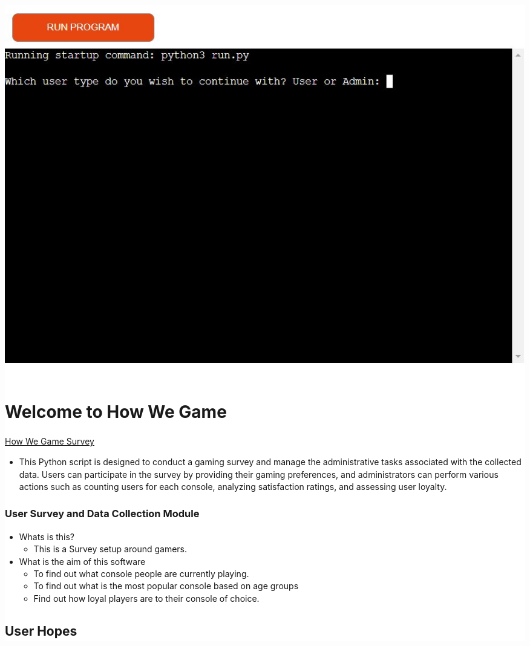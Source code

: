 ![Terminal](docs/images/terminal.JPG)

# Welcome to How We Game

[How We Game Survey](https://how-we-game-cf3ccf22f56d.herokuapp.com/)

- This Python script is designed to conduct a gaming survey and manage the administrative tasks associated with the collected data. Users can participate in the survey by providing their gaming preferences, and administrators can perform various actions such as counting users for each console, analyzing satisfaction ratings, and assessing user loyalty.

### User Survey and Data Collection Module
- Whats is this? 
    - This is a Survey setup around gamers.
- What is the aim of this software    
    - To find out what console people are currently playing.
    - To find out what is the most popular console based on age groups
    - Find out how loyal players are to their console of choice.

## User Hopes
